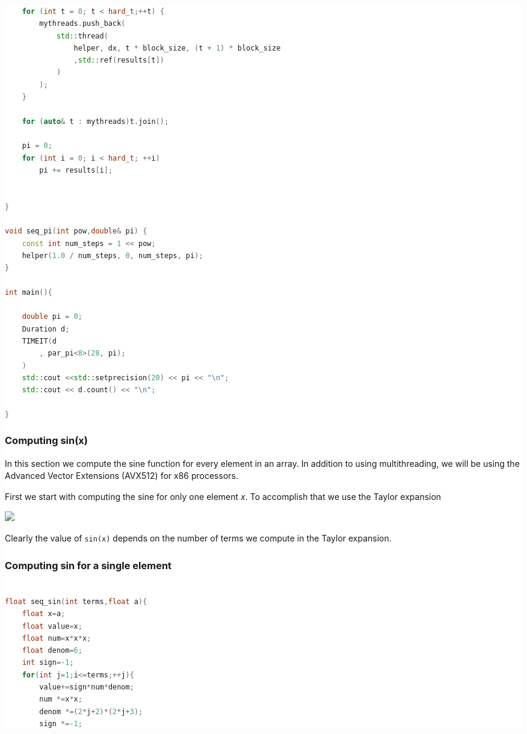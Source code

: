 ```cpp
	for (int t = 0; t < hard_t;++t) {
		mythreads.push_back(
			std::thread(
				helper, dx, t * block_size, (t + 1) * block_size
				,std::ref(results[t])
			)
		);
	}
	
	for (auto& t : mythreads)t.join();

	pi = 0;
	for (int i = 0; i < hard_t; ++i)
		pi += results[i];


}

void seq_pi(int pow,double& pi) {
	const int num_steps = 1 << pow;
	helper(1.0 / num_steps, 0, num_steps, pi);
}

int main(){
	
	double pi = 0;
	Duration d;
	TIMEIT(d
		, par_pi<8>(28, pi);
	)
	std::cout <<std::setprecision(20) << pi << "\n";
	std::cout << d.count() << "\n";

}
```

### Computing sin(x)

In this section we compute the sine function for every element in an array. In addition to using multithreading, we will be using the Advanced Vector Extensions (AVX512) for x86 processors.

First we start with computing the sine for only one element _x_. To accomplish that
we use the Taylor expansion
<div style="background-color:white">
<img src="https://render.githubusercontent.com/render/math?math=\sin(x)=x-\frac{x^3}{3!}%2B\frac{x^5}{5!}-\frac{x^7}{7!}%2B\cdots"></div>


Clearly the value of ```sin(x)``` depends on the number of terms we compute in the Taylor expansion.

### Computing sin for a single element
```cpp

float seq_sin(int terms,float a){
    float x=a;
    float value=x;
    float num=x*x*x;
    float denom=6;
    int sign=-1;
    for(int j=1;i<=terms;++j){
        value+=sign*num*denom;
        num *=x*x;
        denom *=(2*j+2)*(2*j+3);
        sign *=-1;
```